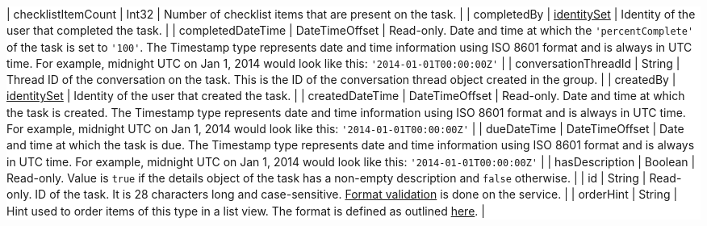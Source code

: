 | checklistItemCount       | Int32                                                   | Number of checklist items that are present on the task.                                                                                                                                                                                                                                                                                                                                                                                                                        |
| completedBy              | [identitySet](identityset.md)                           | Identity of the user that completed the task.                                                                                                                                                                                                                                                                                                                                                                                                                                  |
| completedDateTime        | DateTimeOffset                                          | Read-only. Date and time at which the `'percentComplete'` of the task is set to `'100'`. The Timestamp type represents date and time information using ISO 8601 format and is always in UTC time. For example, midnight UTC on Jan 1, 2014 would look like this: `'2014-01-01T00:00:00Z'`                                                                                                                                                                                      |
| conversationThreadId     | String                                                  | Thread ID of the conversation on the task. This is the ID of the conversation thread object created in the group.                                                                                                                                                                                                                                                                                                                                                              |
| createdBy                | [identitySet](identityset.md)                           | Identity of the user that created the task.                                                                                                                                                                                                                                                                                                                                                                                                                                    |
| createdDateTime          | DateTimeOffset                                          | Read-only. Date and time at which the task is created. The Timestamp type represents date and time information using ISO 8601 format and is always in UTC time. For example, midnight UTC on Jan 1, 2014 would look like this: `'2014-01-01T00:00:00Z'`                                                                                                                                                                                                                        |
| dueDateTime              | DateTimeOffset                                          | Date and time at which the task is due. The Timestamp type represents date and time information using ISO 8601 format and is always in UTC time. For example, midnight UTC on Jan 1, 2014 would look like this: `'2014-01-01T00:00:00Z'`                                                                                                                                                                                                                                       |
| hasDescription           | Boolean                                                 | Read-only. Value is `true` if the details object of the task has a non-empty description and `false` otherwise.                                                                                                                                                                                                                                                                                                                                                                |
| id                       | String                                                  | Read-only. ID of the task. It is 28 characters long and case-sensitive. [Format validation](tasks-identifiers-disclaimer.md) is done on the service.                                                                                                                                                                                                                                                                                                                           |
| orderHint                | String                                                  | Hint used to order items of this type in a list view. The format is defined as outlined [here](planner-order-hint-format.md).                                                                                                                                                                                                                                                                                                                                                  |
